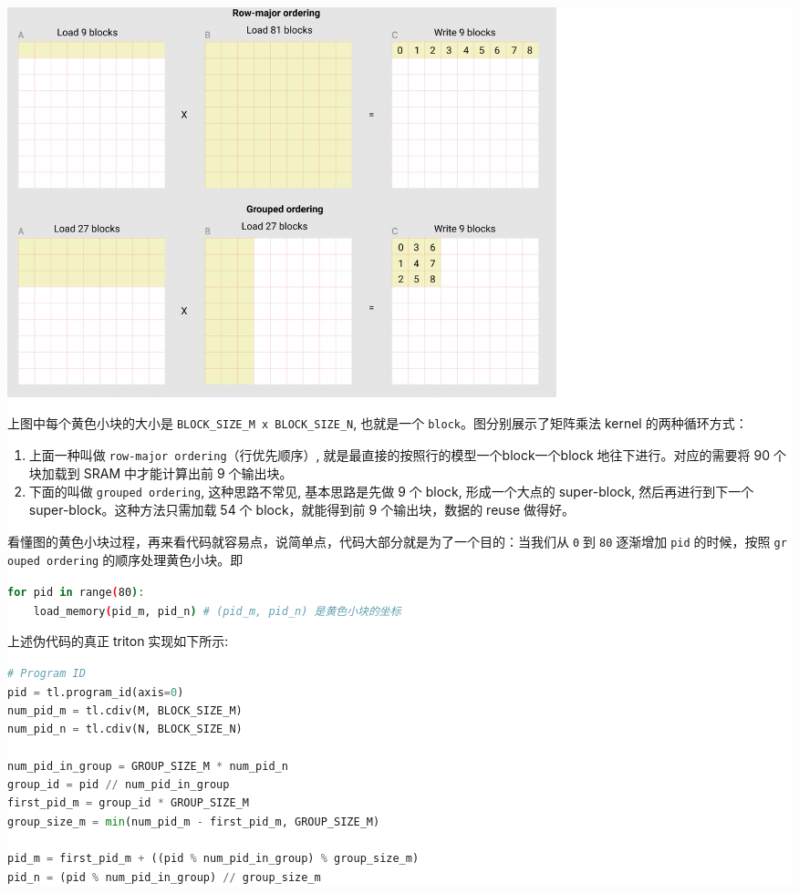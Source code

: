 <img src="../images/triton_tutorials2/super_grouping.png" width="70%" alt="超级分组">

上图中每个黄色小块的大小是 `BLOCK_SIZE_M x BLOCK_SIZE_N`, 也就是一个  `block`。图分别展示了矩阵乘法 kernel 的两种循环方式：
1. 上面一种叫做 `row-major ordering`（行优先顺序）, 就是最直接的按照行的模型一个block一个block 地往下进行。对应的需要将 90 个块加载到 SRAM 中才能计算出前 9 个输出块。
2. 下面的叫做 `grouped ordering`, 这种思路不常见, 基本思路是先做 9 个 block, 形成一个大点的 super-block, 然后再进行到下一个 super-block。这种方法只需加载 54 个 block，就能得到前 9 个输出块，数据的 reuse 做得好。

看懂图的黄色小块过程，再来看代码就容易点，说简单点，代码大部分就是为了一个目的：当我们从 `0` 到 `80` 逐渐增加 `pid` 的时候，按照 `grouped ordering` 的顺序处理黄色小块。即
```bash
for pid in range(80):
    load_memory(pid_m, pid_n) # (pid_m, pid_n) 是黄色小块的坐标
```
上述伪代码的真正 triton 实现如下所示:

```python
# Program ID
pid = tl.program_id(axis=0) 
num_pid_m = tl.cdiv(M, BLOCK_SIZE_M) 
num_pid_n = tl.cdiv(N, BLOCK_SIZE_N) 

num_pid_in_group = GROUP_SIZE_M * num_pid_n
group_id = pid // num_pid_in_group 
first_pid_m = group_id * GROUP_SIZE_M
group_size_m = min(num_pid_m - first_pid_m, GROUP_SIZE_M) 

pid_m = first_pid_m + ((pid % num_pid_in_group) % group_size_m)
pid_n = (pid % num_pid_in_group) // group_size_m
```
